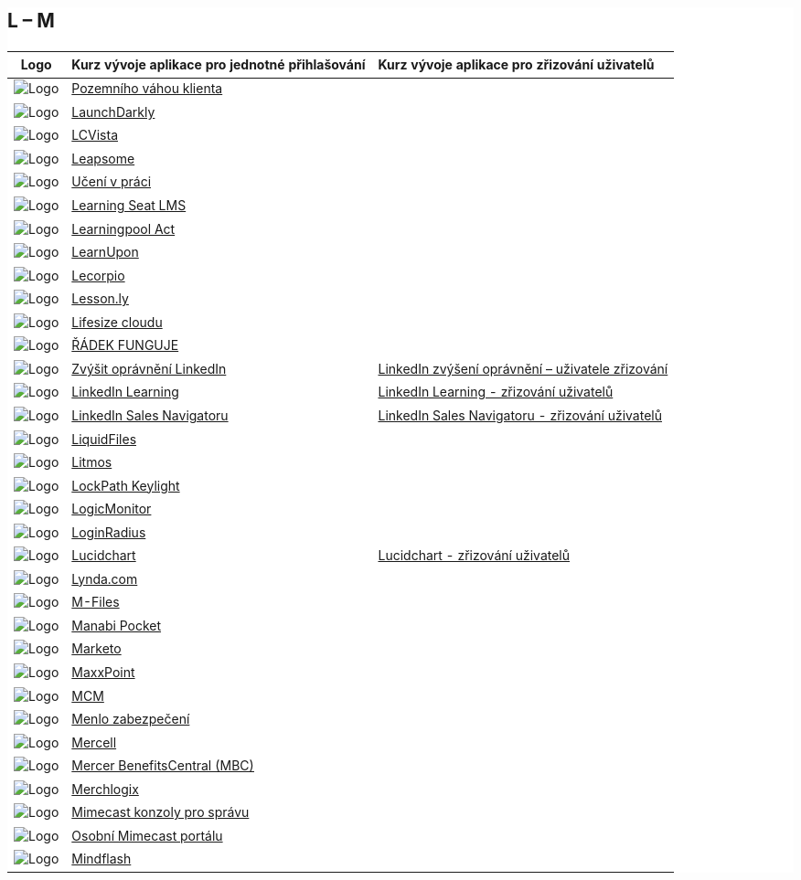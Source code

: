 ## <a name="l---m"></a>L – M

| Logo | Kurz vývoje aplikace pro jednotné přihlašování | Kurz vývoje aplikace pro zřizování uživatelů |
| :---: | :--- | :--- |
| ![Logo](./media/tutorial-list/active-directory-saas-landgorilla-tutorial.png)| [Pozemního váhou klienta](landgorilla-tutorial.md)|
| ![Logo](./media/tutorial-list/active-directory-saas-launchdarkly-tutorial.png)| [LaunchDarkly](launchdarkly-tutorial.md)|
| ![Logo](./media/tutorial-list/active-directory-saas-lcvista-tutorial.png)| [LCVista](lcvista-tutorial.md)|
| ![Logo](./media/tutorial-list/active-directory-saas-leapsome-tutorial.png)| [Leapsome](leapsome-tutorial.md)|
| ![Logo](./media/tutorial-list/active-directory-saas-learning-at-work-tutorial.png)| [Učení v práci](learning-at-work-tutorial.md)|
| ![Logo](./media/tutorial-list/active-directory-saas-learningseatlms-tutorial.png)| [Learning Seat LMS](learningseatlms-tutorial.md)|
| ![Logo](./media/tutorial-list/active-directory-saas-learningpool-tutorial.png)| [Learningpool Act](learningpool-tutorial.md)|
| ![Logo](./media/tutorial-list/active-directory-saas-learnupon-tutorial.png)| [LearnUpon](learnupon-tutorial.md)|
| ![Logo](./media/tutorial-list/active-directory-saas-lecorpio-tutorial.png)| [Lecorpio](lecorpio-tutorial.md)|
| ![Logo](./media/tutorial-list/active-directory-saas-lessonly-tutorial.png)| [Lesson.ly](lessonly-tutorial.md)|
| ![Logo](./media/tutorial-list/active-directory-saas-lifesize-cloud-tutorial.png)| [Lifesize cloudu](lifesize-cloud-tutorial.md)|
| ![Logo](./media/tutorial-list/active-directory-saas-worksmobile-tutorial.png)| [ŘÁDEK FUNGUJE](worksmobile-tutorial.md)|
| ![Logo](./media/tutorial-list/active-directory-saas-linkedinelevate-tutorial.png)| [Zvýšit oprávnění LinkedIn](linkedinelevate-tutorial.md)|[LinkedIn zvýšení oprávnění – uživatele zřizování](linkedinelevate-provisioning-tutorial.md)|
| ![Logo](./media/tutorial-list/active-directory-saas-linkedinlearning-tutorial.png)| [LinkedIn Learning](linkedinlearning-tutorial.md)|[LinkedIn Learning - zřizování uživatelů](linkedinlearning-provisioning-tutorial.md)|
| ![Logo](./media/tutorial-list/active-directory-saas-linkedinsalesnavigator-tutorial.png)| [LinkedIn Sales Navigatoru](linkedinsalesnavigator-tutorial.md)|  [LinkedIn Sales Navigatoru - zřizování uživatelů](linkedinsalesnavigator-provisioning-tutorial.md)| 
| ![Logo](./media/tutorial-list/active-directory-saas-liquidfiles-tutorial.png)| [LiquidFiles](liquidfiles-tutorial.md)|
| ![Logo](./media/tutorial-list/active-directory-saas-litmos-tutorial.png)| [Litmos](litmos-tutorial.md)|
| ![Logo](./media/tutorial-list/active-directory-saas-keylight-tutorial.png)| [LockPath Keylight](keylight-tutorial.md)|
| ![Logo](./media/tutorial-list/active-directory-saas-logicmonitor-tutorial.png)| [LogicMonitor](logicmonitor-tutorial.md)|
| ![Logo](./media/tutorial-list/active-directory-saas-lr-tutorial.png)| [LoginRadius](lr-tutorial.md)|
| ![Logo](./media/tutorial-list/active-directory-saas-lucidchart-tutorial.png)| [Lucidchart](lucidchart-tutorial.md)| [Lucidchart - zřizování uživatelů](lucidchart-provisioning-tutorial.md)| 
| ![Logo](./media/tutorial-list/active-directory-saas-lynda-tutorial.png)| [Lynda.com](lynda-tutorial.md)|
| ![Logo](./media/tutorial-list/active-directory-saas-m-files-tutorial.png)| [M-Files](m-files-tutorial.md)|
| ![Logo](./media/tutorial-list/active-directory-saas-manabipocket-tutorial.png)| [Manabi Pocket](manabipocket-tutorial.md)|
| ![Logo](./media/tutorial-list/active-directory-saas-marketo-tutorial.png)| [Marketo](marketo-tutorial.md)|
| ![Logo](./media/tutorial-list/active-directory-saas-maxxpoint-tutorial.png)| [MaxxPoint](maxxpoint-tutorial.md)|
| ![Logo](./media/tutorial-list/active-directory-saas-mcm-tutorial.png)| [MCM](mcm-tutorial.md)|
| ![Logo](./media/tutorial-list/active-directory-saas-menlosecurity-tutorial.png)| [Menlo zabezpečení](menlosecurity-tutorial.md)|
| ![Logo](./media/tutorial-list/active-directory-saas-mercell-tutorial.png)| [Mercell](mercell-tutorial.md)|
| ![Logo](./media/tutorial-list/active-directory-saas-mercerhrs-tutorial.png)| [Mercer BenefitsCentral (MBC)](mercerhrs-tutorial.md)|
| ![Logo](./media/tutorial-list/active-directory-saas-merchlogix-tutorial.png)| [Merchlogix](merchlogix-tutorial.md)|
| ![Logo](./media/tutorial-list/active-directory-saas-mimecast-admin-console-tutorial.png)| [Mimecast konzoly pro správu](mimecast-admin-console-tutorial.md)|
| ![Logo](./media/tutorial-list/active-directory-saas-mimecast-personal-portal-tutorial.png)| [Osobní Mimecast portálu](mimecast-personal-portal-tutorial.md)|
| ![Logo](./media/tutorial-list/active-directory-saas-mindflash-tutorial.png)| [Mindflash](mindflash-tutorial.md)|